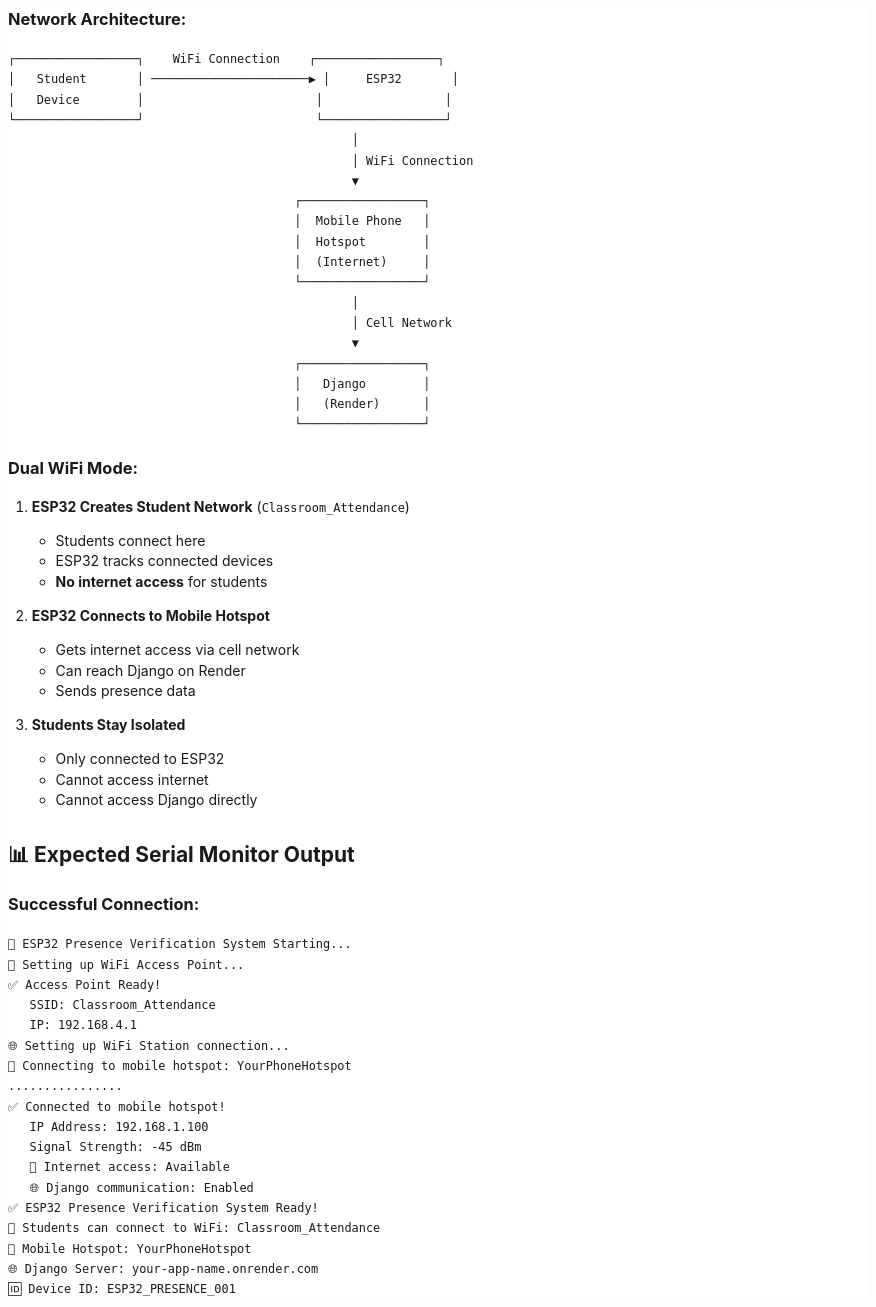 ### **Network Architecture:**
```
┌─────────────────┐    WiFi Connection    ┌─────────────────┐
│   Student       │ ──────────────────────▶ │     ESP32       │
│   Device        │                        │                 │
└─────────────────┘                        └─────────────────┘
                                                │
                                                │ WiFi Connection
                                                ▼
                                        ┌─────────────────┐
                                        │  Mobile Phone   │
                                        │  Hotspot        │
                                        │  (Internet)     │
                                        └─────────────────┘
                                                │
                                                │ Cell Network
                                                ▼
                                        ┌─────────────────┐
                                        │   Django        │
                                        │   (Render)      │
                                        └─────────────────┘
```

### **Dual WiFi Mode:**
1. **ESP32 Creates Student Network** (`Classroom_Attendance`)
   - Students connect here
   - ESP32 tracks connected devices
   - **No internet access** for students

2. **ESP32 Connects to Mobile Hotspot**
   - Gets internet access via cell network
   - Can reach Django on Render
   - Sends presence data

3. **Students Stay Isolated**
   - Only connected to ESP32
   - Cannot access internet
   - Cannot access Django directly

## 📊 **Expected Serial Monitor Output**

### **Successful Connection:**
```
🚀 ESP32 Presence Verification System Starting...
📡 Setting up WiFi Access Point...
✅ Access Point Ready!
   SSID: Classroom_Attendance
   IP: 192.168.4.1
🌐 Setting up WiFi Station connection...
📱 Connecting to mobile hotspot: YourPhoneHotspot
................
✅ Connected to mobile hotspot!
   IP Address: 192.168.1.100
   Signal Strength: -45 dBm
   📡 Internet access: Available
   🌐 Django communication: Enabled
✅ ESP32 Presence Verification System Ready!
📱 Students can connect to WiFi: Classroom_Attendance
📶 Mobile Hotspot: YourPhoneHotspot
🌐 Django Server: your-app-name.onrender.com
🆔 Device ID: ESP32_PRESENCE_001
```
